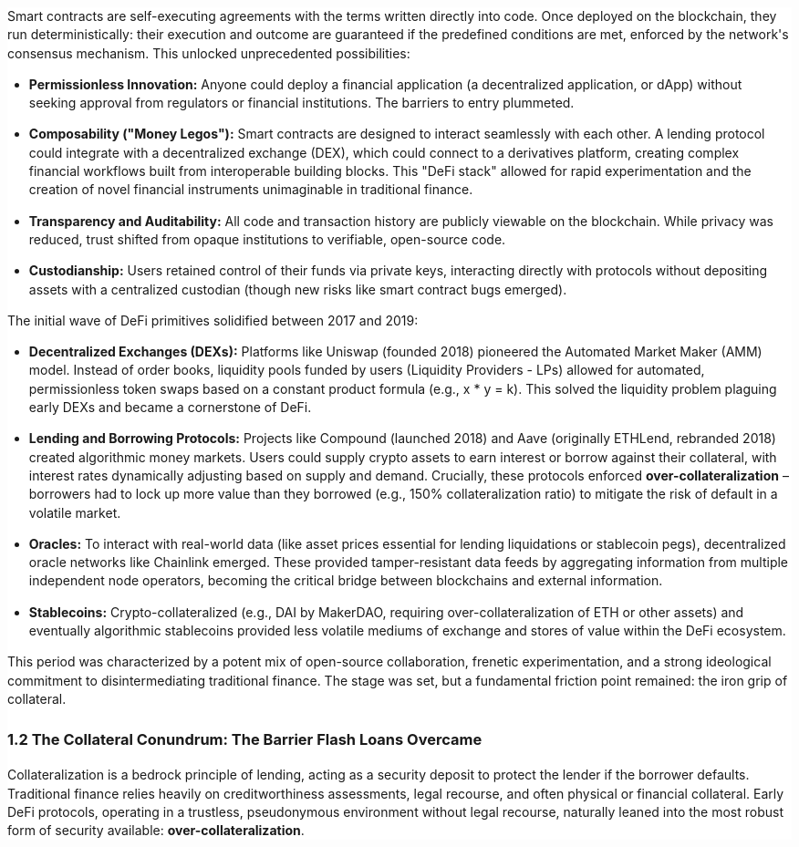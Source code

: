 Smart contracts are self-executing agreements with the terms written directly into code. Once deployed on the blockchain, they run deterministically: their execution and outcome are guaranteed if the predefined conditions are met, enforced by the network's consensus mechanism. This unlocked unprecedented possibilities:

*   **Permissionless Innovation:** Anyone could deploy a financial application (a decentralized application, or dApp) without seeking approval from regulators or financial institutions. The barriers to entry plummeted.

*   **Composability ("Money Legos"):** Smart contracts are designed to interact seamlessly with each other. A lending protocol could integrate with a decentralized exchange (DEX), which could connect to a derivatives platform, creating complex financial workflows built from interoperable building blocks. This "DeFi stack" allowed for rapid experimentation and the creation of novel financial instruments unimaginable in traditional finance.

*   **Transparency and Auditability:** All code and transaction history are publicly viewable on the blockchain. While privacy was reduced, trust shifted from opaque institutions to verifiable, open-source code.

*   **Custodianship:** Users retained control of their funds via private keys, interacting directly with protocols without depositing assets with a centralized custodian (though new risks like smart contract bugs emerged).

The initial wave of DeFi primitives solidified between 2017 and 2019:

*   **Decentralized Exchanges (DEXs):** Platforms like Uniswap (founded 2018) pioneered the Automated Market Maker (AMM) model. Instead of order books, liquidity pools funded by users (Liquidity Providers - LPs) allowed for automated, permissionless token swaps based on a constant product formula (e.g., x * y = k). This solved the liquidity problem plaguing early DEXs and became a cornerstone of DeFi.

*   **Lending and Borrowing Protocols:** Projects like Compound (launched 2018) and Aave (originally ETHLend, rebranded 2018) created algorithmic money markets. Users could supply crypto assets to earn interest or borrow against their collateral, with interest rates dynamically adjusting based on supply and demand. Crucially, these protocols enforced **over-collateralization** – borrowers had to lock up more value than they borrowed (e.g., 150% collateralization ratio) to mitigate the risk of default in a volatile market.

*   **Oracles:** To interact with real-world data (like asset prices essential for lending liquidations or stablecoin pegs), decentralized oracle networks like Chainlink emerged. These provided tamper-resistant data feeds by aggregating information from multiple independent node operators, becoming the critical bridge between blockchains and external information.

*   **Stablecoins:** Crypto-collateralized (e.g., DAI by MakerDAO, requiring over-collateralization of ETH or other assets) and eventually algorithmic stablecoins provided less volatile mediums of exchange and stores of value within the DeFi ecosystem.

This period was characterized by a potent mix of open-source collaboration, frenetic experimentation, and a strong ideological commitment to disintermediating traditional finance. The stage was set, but a fundamental friction point remained: the iron grip of collateral.

### 1.2 The Collateral Conundrum: The Barrier Flash Loans Overcame

Collateralization is a bedrock principle of lending, acting as a security deposit to protect the lender if the borrower defaults. Traditional finance relies heavily on creditworthiness assessments, legal recourse, and often physical or financial collateral. Early DeFi protocols, operating in a trustless, pseudonymous environment without legal recourse, naturally leaned into the most robust form of security available: **over-collateralization**.
